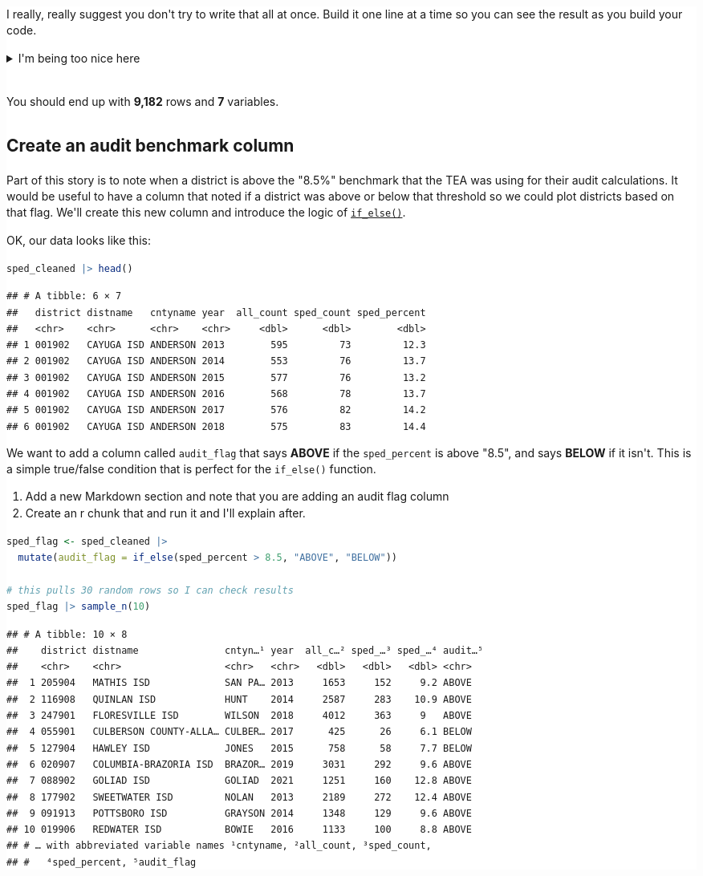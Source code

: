 I really, really suggest you don't try to write that all at once. Build it one line at a time so you can see the result as you build your code.

<details><summary>I'm being too nice here</summary></details>
<br>

You should end up with **9,182** rows and **7** variables.

## Create an audit benchmark column

Part of this story is to note when a district is above the "8.5%" benchmark that the TEA was using for their audit calculations. It would be useful to have a column that noted if a district was above or below that threshold so we could plot districts based on that flag. We'll create this new column and introduce the logic of [`if_else()`](https://dplyr.tidyverse.org/reference/if_else.html).

OK, our data looks like this:


```r
sped_cleaned |> head()
```

```
## # A tibble: 6 × 7
##   district distname   cntyname year  all_count sped_count sped_percent
##   <chr>    <chr>      <chr>    <chr>     <dbl>      <dbl>        <dbl>
## 1 001902   CAYUGA ISD ANDERSON 2013        595         73         12.3
## 2 001902   CAYUGA ISD ANDERSON 2014        553         76         13.7
## 3 001902   CAYUGA ISD ANDERSON 2015        577         76         13.2
## 4 001902   CAYUGA ISD ANDERSON 2016        568         78         13.7
## 5 001902   CAYUGA ISD ANDERSON 2017        576         82         14.2
## 6 001902   CAYUGA ISD ANDERSON 2018        575         83         14.4
```

We want to add a column called `audit_flag` that says **ABOVE** if the `sped_percent` is above "8.5", and says **BELOW** if it isn't. This is a simple true/false condition that is perfect for the `if_else()` function.

1. Add a new Markdown section and note that you are adding an audit flag column
2. Create an r chunk that and run it and I'll explain after.


```r
sped_flag <- sped_cleaned |> 
  mutate(audit_flag = if_else(sped_percent > 8.5, "ABOVE", "BELOW"))

# this pulls 30 random rows so I can check results
sped_flag |> sample_n(10)
```

```
## # A tibble: 10 × 8
##    district distname               cntyn…¹ year  all_c…² sped_…³ sped_…⁴ audit…⁵
##    <chr>    <chr>                  <chr>   <chr>   <dbl>   <dbl>   <dbl> <chr>  
##  1 205904   MATHIS ISD             SAN PA… 2013     1653     152     9.2 ABOVE  
##  2 116908   QUINLAN ISD            HUNT    2014     2587     283    10.9 ABOVE  
##  3 247901   FLORESVILLE ISD        WILSON  2018     4012     363     9   ABOVE  
##  4 055901   CULBERSON COUNTY-ALLA… CULBER… 2017      425      26     6.1 BELOW  
##  5 127904   HAWLEY ISD             JONES   2015      758      58     7.7 BELOW  
##  6 020907   COLUMBIA-BRAZORIA ISD  BRAZOR… 2019     3031     292     9.6 ABOVE  
##  7 088902   GOLIAD ISD             GOLIAD  2021     1251     160    12.8 ABOVE  
##  8 177902   SWEETWATER ISD         NOLAN   2013     2189     272    12.4 ABOVE  
##  9 091913   POTTSBORO ISD          GRAYSON 2014     1348     129     9.6 ABOVE  
## 10 019906   REDWATER ISD           BOWIE   2016     1133     100     8.8 ABOVE  
## # … with abbreviated variable names ¹​cntyname, ²​all_count, ³​sped_count,
## #   ⁴​sped_percent, ⁵​audit_flag
```
